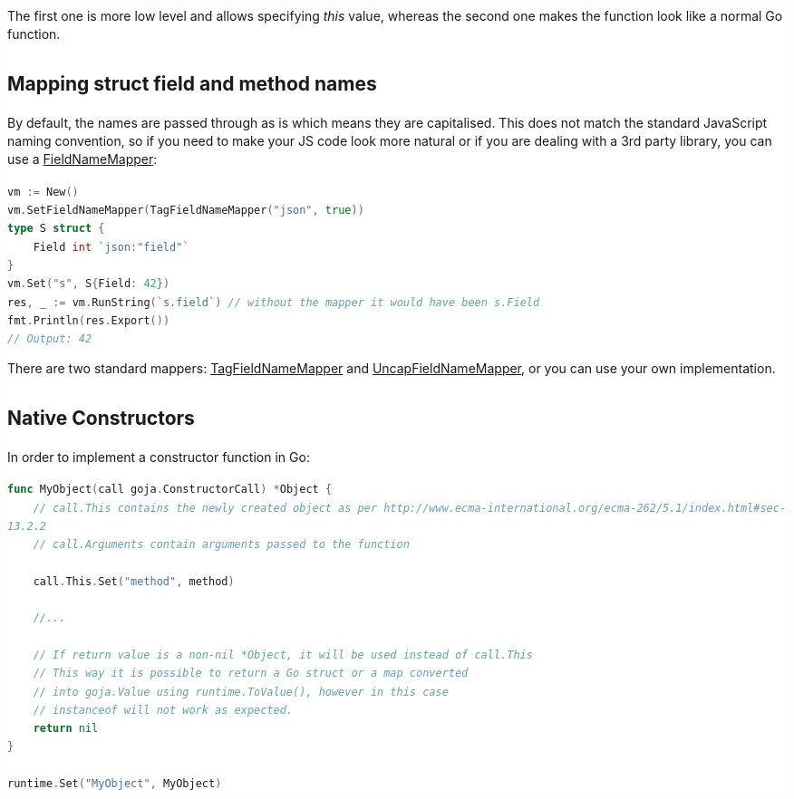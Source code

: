 
The first one is more low level and allows specifying _this_ value, whereas the second one makes the function look like
a normal Go function.

Mapping struct field and method names
-------------------------------------
By default, the names are passed through as is which means they are capitalised. This does not match
the standard JavaScript naming convention, so if you need to make your JS code look more natural or if you are
dealing with a 3rd party library, you can use a [FieldNameMapper](https://godoc.org/github.com/gentzeng/goja#FieldNameMapper):

```go
vm := New()
vm.SetFieldNameMapper(TagFieldNameMapper("json", true))
type S struct {
    Field int `json:"field"`
}
vm.Set("s", S{Field: 42})
res, _ := vm.RunString(`s.field`) // without the mapper it would have been s.Field
fmt.Println(res.Export())
// Output: 42
```

There are two standard mappers: [TagFieldNameMapper](https://godoc.org/github.com/gentzeng/goja#TagFieldNameMapper) and
[UncapFieldNameMapper](https://godoc.org/github.com/gentzeng/goja#UncapFieldNameMapper), or you can use your own implementation.

Native Constructors
-------------------

In order to implement a constructor function in Go:
```go
func MyObject(call goja.ConstructorCall) *Object {
    // call.This contains the newly created object as per http://www.ecma-international.org/ecma-262/5.1/index.html#sec-13.2.2
    // call.Arguments contain arguments passed to the function

    call.This.Set("method", method)

    //...

    // If return value is a non-nil *Object, it will be used instead of call.This
    // This way it is possible to return a Go struct or a map converted
    // into goja.Value using runtime.ToValue(), however in this case
    // instanceof will not work as expected.
    return nil
}

runtime.Set("MyObject", MyObject)

```
